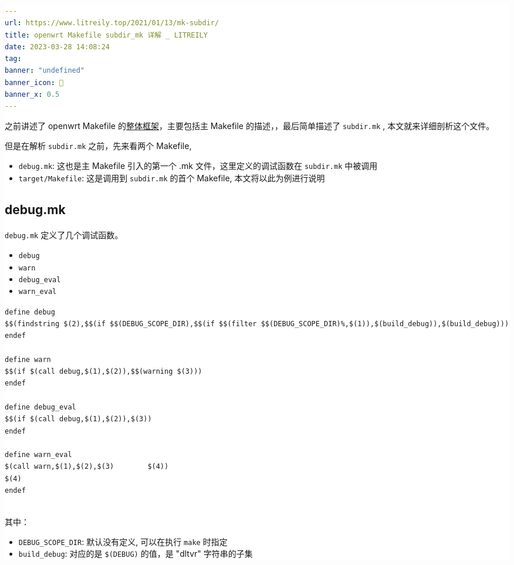 ```yaml
---
url: https://www.litreily.top/2021/01/13/mk-subdir/
title: openwrt Makefile subdir_mk 详解 _ LITREILY
date: 2023-03-28 14:08:24
tag: 
banner: "undefined"
banner_icon: 🔖
banner_x: 0.5
---
```

之前讲述了 openwrt Makefile 的[整体框架](https://www.litreily.top/2020/12/30/openwrt-mkfile/)，主要包括主 Makefile 的描述，，最后简单描述了 `subdir.mk` , 本文就来详细剖析这个文件。

但是在解析 `subdir.mk` 之前，先来看两个 Makefile,

*   `debug.mk`: 这也是主 Makefile 引入的第一个 .mk 文件，这里定义的调试函数在 `subdir.mk` 中被调用
*   `target/Makefile`: 这是调用到 `subdir.mk` 的首个 Makefile, 本文将以此为例进行说明

## [](#debug-mk "debug.mk")debug.mk

`debug.mk` 定义了几个调试函数。

*   `debug`
*   `warn`
*   `debug_eval`
*   `warn_eval`

```
define debug
$$(findstring $(2),$$(if $$(DEBUG_SCOPE_DIR),$$(if $$(filter $$(DEBUG_SCOPE_DIR)%,$(1)),$(build_debug)),$(build_debug)))
endef

define warn
$$(if $(call debug,$(1),$(2)),$$(warning $(3)))
endef

define debug_eval
$$(if $(call debug,$(1),$(2)),$(3))
endef

define warn_eval
$(call warn,$(1),$(2),$(3)        $(4))
$(4)
endef


```

其中：

*   `DEBUG_SCOPE_DIR`: 默认没有定义, 可以在执行 `make` 时指定
*   `build_debug`: 对应的是 `$(DEBUG)` 的值，是 "dltvr" 字符串的子集
